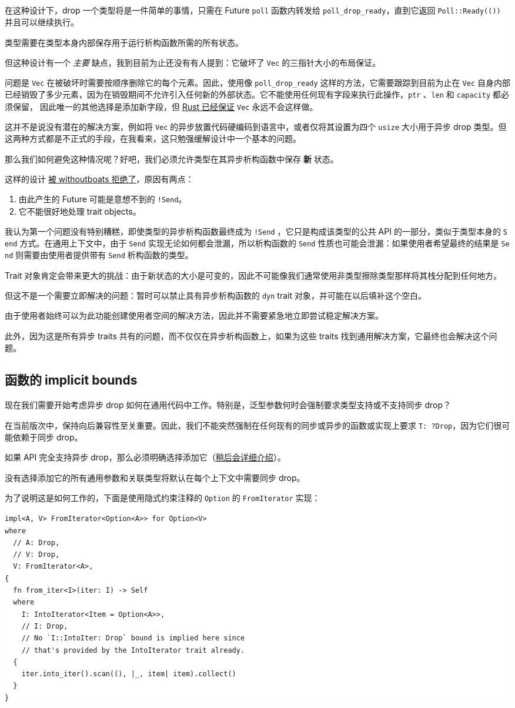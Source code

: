 在这种设计下，drop 一个类型将是一件简单的事情，只需在 Future `poll` 函数内转发给 `poll_drop_ready`，直到它返回 `Poll::Ready(())` 并且可以继续执行。

类型需要在类型本身内部保存用于运行析构函数所需的所有状态。

但这种设计有一个 _主要_ 缺点，我到目前为止还没有有人提到：它破坏了 `Vec` 的三指针大小的布局保证。

问题是 `Vec` 在被破坏时需要按顺序删除它的每个元素。因此，使用像 `poll_drop_ready` 这样的方法，它需要跟踪到目前为止在 `Vec` 
自身内部已经销毁了多少元素，因为在销毁期间不允许引入任何新的外部状态。它不能使用任何现有字段来执行此操作，`ptr` 、`len` 和 `capacity`
都必须保留， 因此唯一的其他选择是添加新字段，但 [Rust 已经保证](https://doc.rust-lang.org/stable/std/vec/struct.Vec.html#guarantees) `Vec` 永远不会这样做。

这并不是说没有潜在的解决方案，例如将 `Vec` 的异步放置代码硬编码到语言中，或者仅将其设置为四个 `usize` 大小用于异步 drop 类型。但这两种方式都是不正式的手段，在我看来，这只勉强缓解设计中一个基本的问题。

那么我们如何避免这种情况呢？好吧，我们必须允许类型在其异步析构函数中保存 **新** 状态。

这样的设计 [被 withoutboats 拒绝了](https://without.boats/blog/poll-drop/#the-destructor-state-problem)，原因有两点：

1. 由此产生的 Future 可能是意想不到的 `!Send`。
2. 它不能很好地处理 trait objects。

我认为第一个问题没有特别糟糕，即使类型的异步析构函数最终成为 `!Send` ，它只是构成该类型的公共 API 的一部分，类似于类型本身的
`Send` 方式。在通用上下文中，由于 `Send` 实现无论如何都会泄漏，所以析构函数的 `Send` 性质也可能会泄漏：如果使用者希望最终的结果是
`Send` 则需要由使用者提供带有 `Send` 析构函数的类型。

Trait 对象肯定会带来更大的挑战：由于新状态的大小是可变的，因此不可能像我们通常使用非类型擦除类型那样将其栈分配到任何地方。

但这不是一个需要立即解决的问题：暂时可以禁止具有异步析构函数的 `dyn` trait 对象，并可能在以后填补这个空白。 

由于使用者始终可以为此功能创建使用者空间的解决方法，因此并不需要紧急地立即尝试稳定解决方案。

此外，因为这是所有异步 traits 共有的问题，而不仅仅在异步析构函数上，如果为这些 traits 找到通用解决方案，它最终也会解决这个问题。

<div id="function-implicit-bounds"></div>

## 函数的 implicit bounds

现在我们需要开始考虑异步 drop 如何在通用代码中工作。特别是，泛型参数何时会强制要求类型支持或不支持同步 drop？

在当前版次中，保持向后兼容性至关重要。因此，我们不能突然强制在任何现有的同步或异步的函数或实现上要求 `T: ?Drop`，因为它们很可能依赖于同步 drop。

如果 API 完全支持异步 drop，那么必须明确选择添加它（[稍后会详细介绍](#relaxed-drop-bounds)）。

没有选择添加它的所有通用参数和关联类型将默认在每个上下文中需要同步 drop。

为了说明这是如何工作的，下面是使用隐式约束注释的 `Option` 的 `FromIterator` 实现：

```rust,ignore
impl<A, V> FromIterator<Option<A>> for Option<V>
where
  // A: Drop,
  // V: Drop,
  V: FromIterator<A>,
{
  fn from_iter<I>(iter: I) -> Self
  where
    I: IntoIterator<Item = Option<A>>,
    // I: Drop,
    // No `I::IntoIter: Drop` bound is implied here since
    // that's provided by the IntoIterator trait already.
  {
    iter.into_iter().scan((), |_, item| item).collect()
  }
}
```
